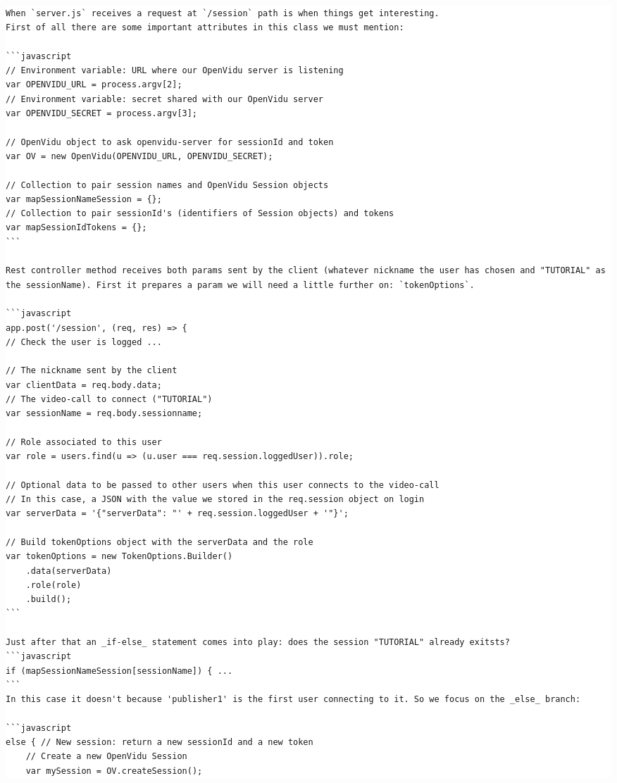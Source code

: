 	When `server.js` receives a request at `/session` path is when things get interesting.
	First of all there are some important attributes in this class we must mention:

	```javascript
	// Environment variable: URL where our OpenVidu server is listening
	var OPENVIDU_URL = process.argv[2];
	// Environment variable: secret shared with our OpenVidu server
	var OPENVIDU_SECRET = process.argv[3];
	
	// OpenVidu object to ask openvidu-server for sessionId and token
	var OV = new OpenVidu(OPENVIDU_URL, OPENVIDU_SECRET);
	
	// Collection to pair session names and OpenVidu Session objects
	var mapSessionNameSession = {};
	// Collection to pair sessionId's (identifiers of Session objects) and tokens
	var mapSessionIdTokens = {};
	```

	Rest controller method receives both params sent by the client (whatever nickname the user has chosen and "TUTORIAL" as the sessionName). First it prepares a param we will need a little further on: `tokenOptions`.

	```javascript
	app.post('/session', (req, res) => {
	// Check the user is logged ... 
	
	// The nickname sent by the client
	var clientData = req.body.data;
	// The video-call to connect ("TUTORIAL")
	var sessionName = req.body.sessionname;
	
	// Role associated to this user
	var role = users.find(u => (u.user === req.session.loggedUser)).role;
	
	// Optional data to be passed to other users when this user connects to the video-call
	// In this case, a JSON with the value we stored in the req.session object on login
	var serverData = '{"serverData": "' + req.session.loggedUser + '"}';
	
	// Build tokenOptions object with the serverData and the role
	var tokenOptions = new TokenOptions.Builder()
		.data(serverData)
		.role(role)
		.build();
	```

	Just after that an _if-else_ statement comes into play: does the session "TUTORIAL" already exitsts? 
	```javascript
	if (mapSessionNameSession[sessionName]) { ...
	```
	In this case it doesn't because 'publisher1' is the first user connecting to it. So we focus on the _else_ branch:
	
	```javascript
	else { // New session: return a new sessionId and a new token
		// Create a new OpenVidu Session
		var mySession = OV.createSession();
		